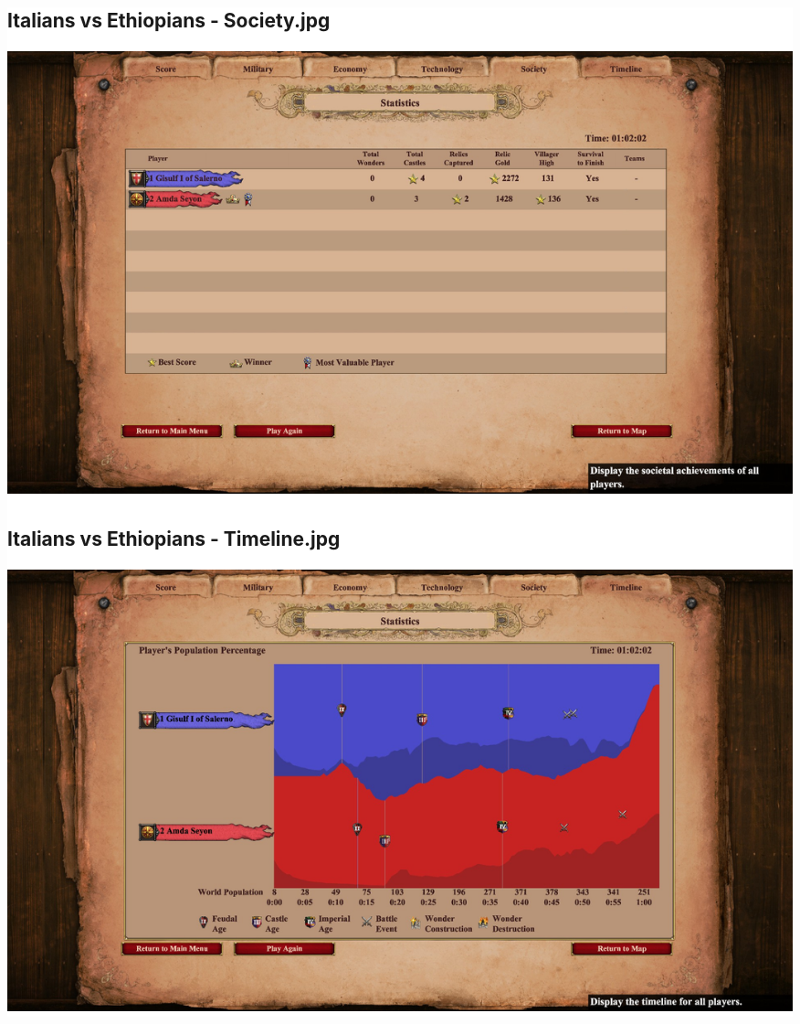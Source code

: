 ## Italians vs Ethiopians - Society.jpg
![](https://github.com/Patresss/Age-of-Empires-2-DE---AI-League/blob/master/Compressed/Italians/Italians%20vs%20Ethiopians%20-%20Society.jpg)

## Italians vs Ethiopians - Timeline.jpg
![](https://github.com/Patresss/Age-of-Empires-2-DE---AI-League/blob/master/Compressed/Italians/Italians%20vs%20Ethiopians%20-%20Timeline.jpg)
